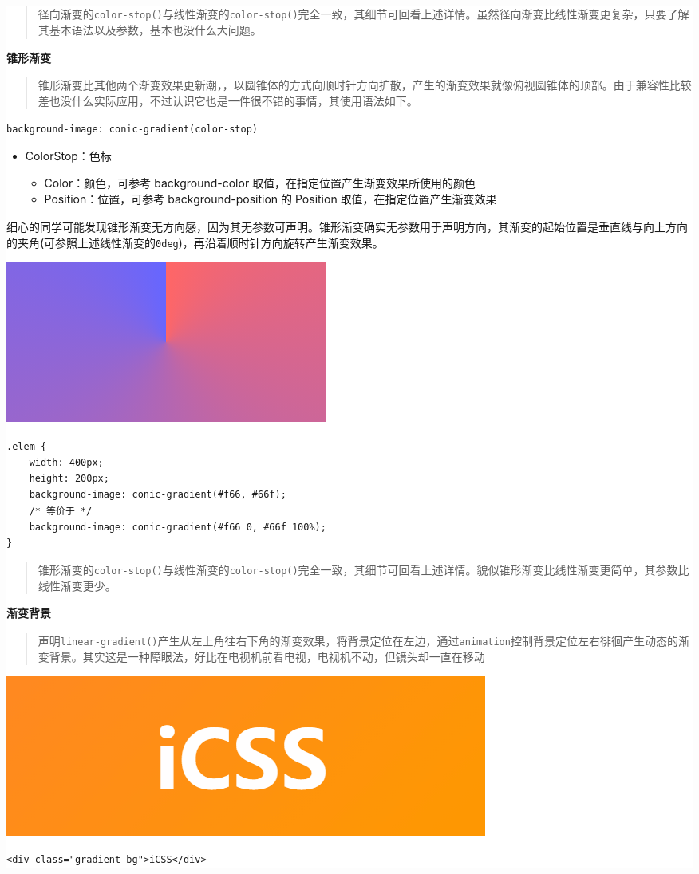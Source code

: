 > 径向渐变的`color-stop()`与线性渐变的`color-stop()`完全一致，其细节可回看上述详情。虽然径向渐变比线性渐变更复杂，只要了解其基本语法以及参数，基本也没什么大问题。

**锥形渐变**

> 锥形渐变比其他两个渐变效果更新潮，，以圆锥体的方式向顺时针方向扩散，产生的渐变效果就像俯视圆锥体的顶部。由于兼容性比较差也没什么实际应用，不过认识它也是一件很不错的事情，其使用语法如下。

    background-image: conic-gradient(color-stop)

- ColorStop：色标

  - Color：颜色，可参考 background-color 取值，在指定位置产生渐变效果所使用的颜色
  - Position：位置，可参考 background-position 的 Position 取值，在指定位置产生渐变效果

细心的同学可能发现锥形渐变无方向感，因为其无参数可声明。锥形渐变确实无参数用于声明方向，其渐变的起始位置是垂直线与向上方向的夹角(可参照上述线性渐变的`0deg`)，再沿着顺时针方向旋转产生渐变效果。

![Image 1](_media/3e992a4713f6425c97db9edb795479fd.png)

    .elem {
        width: 400px;
        height: 200px;
        background-image: conic-gradient(#f66, #66f);
        /* 等价于 */
        background-image: conic-gradient(#f66 0, #66f 100%);
    }

> 锥形渐变的`color-stop()`与线性渐变的`color-stop()`完全一致，其细节可回看上述详情。貌似锥形渐变比线性渐变更简单，其参数比线性渐变更少。

**渐变背景**

> 声明`linear-gradient()`产生从左上角往右下角的渐变效果，将背景定位在左边，通过`animation`控制背景定位左右徘徊产生动态的渐变背景。其实这是一种障眼法，好比在电视机前看电视，电视机不动，但镜头却一直在移动

![Image 1](_media/c9dda1b7a0714f7e8eca70c507210a3c.png)

    <div class="gradient-bg">iCSS</div>
